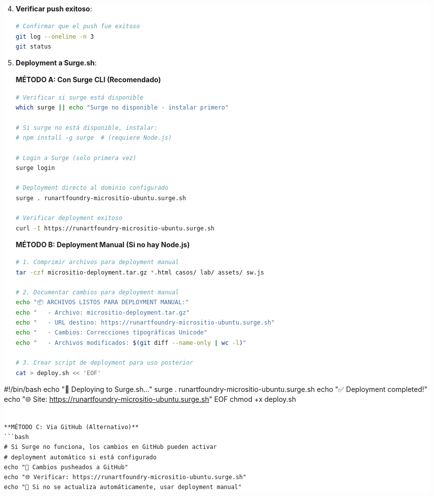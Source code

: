 4. **Verificar push exitoso**:
   ```bash
   # Confirmar que el push fue exitoso
   git log --oneline -n 3
   git status
   ```

5. **Deployment a Surge.sh**:

   **MÉTODO A: Con Surge CLI (Recomendado)**
   ```bash
   # Verificar si surge está disponible
   which surge || echo "Surge no disponible - instalar primero"
   
   # Si surge no está disponible, instalar:
   # npm install -g surge  # (requiere Node.js)
   
   # Login a Surge (solo primera vez)
   surge login
   
   # Deployment directo al dominio configurado
   surge . runartfoundry-micrositio-ubuntu.surge.sh
   
   # Verificar deployment exitoso
   curl -I https://runartfoundry-micrositio-ubuntu.surge.sh
   ```

   **MÉTODO B: Deployment Manual (Si no hay Node.js)**
   ```bash
   # 1. Comprimir archivos para deployment manual
   tar -czf micrositio-deployment.tar.gz *.html casos/ lab/ assets/ sw.js
   
   # 2. Documentar cambios para deployment manual
   echo "📦 ARCHIVOS LISTOS PARA DEPLOYMENT MANUAL:"
   echo "   - Archivo: micrositio-deployment.tar.gz"
   echo "   - URL destino: https://runartfoundry-micrositio-ubuntu.surge.sh"
   echo "   - Cambios: Correcciones tipográficas Unicode"
   echo "   - Archivos modificados: $(git diff --name-only | wc -l)"
   
   # 3. Crear script de deployment para uso posterior
   cat > deploy.sh << 'EOF'
#!/bin/bash
echo "🚀 Deploying to Surge.sh..."
surge . runartfoundry-micrositio-ubuntu.surge.sh
echo "✅ Deployment completed!"
echo "🌐 Site: https://runartfoundry-micrositio-ubuntu.surge.sh"
EOF
   chmod +x deploy.sh
   ```

   **MÉTODO C: Via GitHub (Alternativo)**
   ```bash
   # Si Surge no funciona, los cambios en GitHub pueden activar 
   # deployment automático si está configurado
   echo "🔄 Cambios pusheados a GitHub"
   echo "🌐 Verificar: https://runartfoundry-micrositio-ubuntu.surge.sh"
   echo "📝 Si no se actualiza automáticamente, usar deployment manual"
   ```
